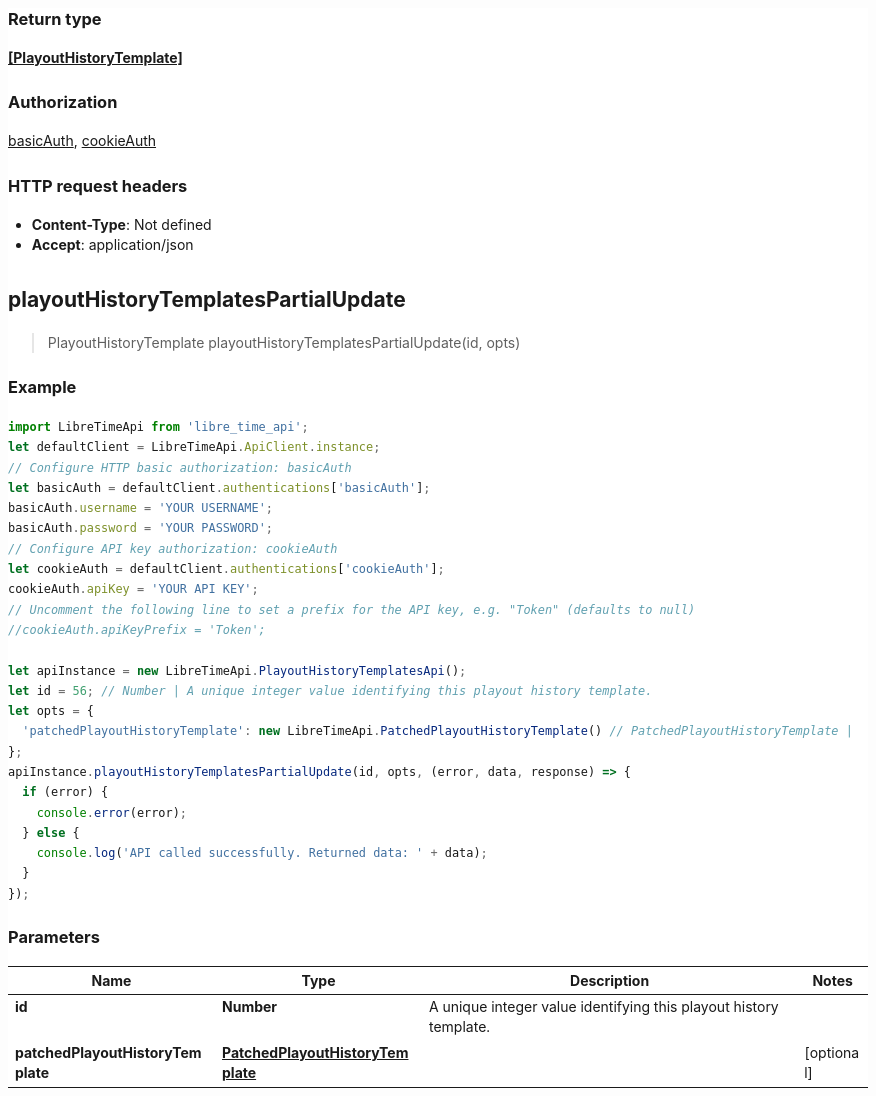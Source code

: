 ### Return type

[**[PlayoutHistoryTemplate]**](PlayoutHistoryTemplate.md)

### Authorization

[basicAuth](../README.md#basicAuth), [cookieAuth](../README.md#cookieAuth)

### HTTP request headers

- **Content-Type**: Not defined
- **Accept**: application/json


## playoutHistoryTemplatesPartialUpdate

> PlayoutHistoryTemplate playoutHistoryTemplatesPartialUpdate(id, opts)



### Example

```javascript
import LibreTimeApi from 'libre_time_api';
let defaultClient = LibreTimeApi.ApiClient.instance;
// Configure HTTP basic authorization: basicAuth
let basicAuth = defaultClient.authentications['basicAuth'];
basicAuth.username = 'YOUR USERNAME';
basicAuth.password = 'YOUR PASSWORD';
// Configure API key authorization: cookieAuth
let cookieAuth = defaultClient.authentications['cookieAuth'];
cookieAuth.apiKey = 'YOUR API KEY';
// Uncomment the following line to set a prefix for the API key, e.g. "Token" (defaults to null)
//cookieAuth.apiKeyPrefix = 'Token';

let apiInstance = new LibreTimeApi.PlayoutHistoryTemplatesApi();
let id = 56; // Number | A unique integer value identifying this playout history template.
let opts = {
  'patchedPlayoutHistoryTemplate': new LibreTimeApi.PatchedPlayoutHistoryTemplate() // PatchedPlayoutHistoryTemplate | 
};
apiInstance.playoutHistoryTemplatesPartialUpdate(id, opts, (error, data, response) => {
  if (error) {
    console.error(error);
  } else {
    console.log('API called successfully. Returned data: ' + data);
  }
});
```

### Parameters


Name | Type | Description  | Notes
------------- | ------------- | ------------- | -------------
 **id** | **Number**| A unique integer value identifying this playout history template. | 
 **patchedPlayoutHistoryTemplate** | [**PatchedPlayoutHistoryTemplate**](PatchedPlayoutHistoryTemplate.md)|  | [optional] 
